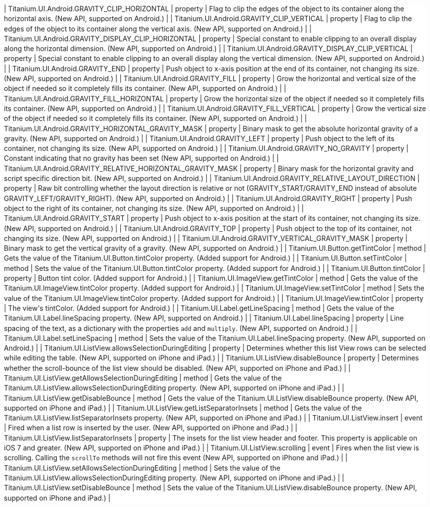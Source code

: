 | Titanium.UI.Android.GRAVITY\_CLIP\_HORIZONTAL | property | Flag to clip the edges of the object to its container along the horizontal axis. (New API, supported on Android.) |
| Titanium.UI.Android.GRAVITY\_CLIP\_VERTICAL | property | Flag to clip the edges of the object to its container along the vertical axis. (New API, supported on Android.) |
| Titanium.UI.Android.GRAVITY\_DISPLAY\_CLIP\_HORIZONTAL | property | Special constant to enable clipping to an overall display along the horizontal dimension. (New API, supported on Android.) |
| Titanium.UI.Android.GRAVITY\_DISPLAY\_CLIP\_VERTICAL | property | Special constant to enable clipping to an overall display along the vertical dimension. (New API, supported on Android.) |
| Titanium.UI.Android.GRAVITY\_END | property | Push object to x-axis position at the end of its container, not changing its size. (New API, supported on Android.) |
| Titanium.UI.Android.GRAVITY\_FILL | property | Grow the horizontal and vertical size of the object if needed so it completely fills its container. (New API, supported on Android.) |
| Titanium.UI.Android.GRAVITY\_FILL\_HORIZONTAL | property | Grow the horizontal size of the object if needed so it completely fills its container. (New API, supported on Android.) |
| Titanium.UI.Android.GRAVITY\_FILL\_VERTICAL | property | Grow the vertical size of the object if needed so it completely fills its container. (New API, supported on Android.) |
| Titanium.UI.Android.GRAVITY\_HORIZONTAL\_GRAVITY\_MASK | property | Binary mask to get the absolute horizontal gravity of a gravity. (New API, supported on Android.) |
| Titanium.UI.Android.GRAVITY\_LEFT | property | Push object to the left of its container, not changing its size. (New API, supported on Android.) |
| Titanium.UI.Android.GRAVITY\_NO\_GRAVITY | property | Constant indicating that no gravity has been set (New API, supported on Android.) |
| Titanium.UI.Android.GRAVITY\_RELATIVE\_HORIZONTAL\_GRAVITY\_MASK | property | Binary mask for the horizontal gravity and script specific direction bit. (New API, supported on Android.) |
| Titanium.UI.Android.GRAVITY\_RELATIVE\_LAYOUT\_DIRECTION | property | Raw bit controlling whether the layout direction is relative or not (GRAVITY\_START/GRAVITY\_END instead of absolute GRAVITY\_LEFT/GRAVITY\_RIGHT). (New API, supported on Android.) |
| Titanium.UI.Android.GRAVITY\_RIGHT | property | Push object to the right of its container, not changing its size. (New API, supported on Android.) |
| Titanium.UI.Android.GRAVITY\_START | property | Push object to x-axis position at the start of its container, not changing its size. (New API, supported on Android.) |
| Titanium.UI.Android.GRAVITY\_TOP | property | Push object to the top of its container, not changing its size. (New API, supported on Android.) |
| Titanium.UI.Android.GRAVITY\_VERTICAL\_GRAVITY\_MASK | property | Binary mask to get the vertical gravity of a gravity. (New API, supported on Android.) |
| Titanium.UI.Button.getTintColor | method | Gets the value of the Titanium.UI.Button.tintColor property. (Added support for Android.) |
| Titanium.UI.Button.setTintColor | method | Sets the value of the Titanium.UI.Button.tintColor property. (Added support for Android.) |
| Titanium.UI.Button.tintColor | property | Button tint color. (Added support for Android.) |
| Titanium.UI.ImageView.getTintColor | method | Gets the value of the Titanium.UI.ImageView.tintColor property. (Added support for Android.) |
| Titanium.UI.ImageView.setTintColor | method | Sets the value of the Titanium.UI.ImageView.tintColor property. (Added support for Android.) |
| Titanium.UI.ImageView.tintColor | property | The view's tintColor. (Added support for Android.) |
| Titanium.UI.Label.getLineSpacing | method | Gets the value of the Titanium.UI.Label.lineSpacing property. (New API, supported on Android.) |
| Titanium.UI.Label.lineSpacing | property | Line spacing of the text, as a dictionary with the properties `add` and `multiply`. (New API, supported on Android.) |
| Titanium.UI.Label.setLineSpacing | method | Sets the value of the Titanium.UI.Label.lineSpacing property. (New API, supported on Android.) |
| Titanium.UI.ListView.allowsSelectionDuringEditing | property | Determines whether this list View rows can be selected while editing the table. (New API, supported on iPhone and iPad.) |
| Titanium.UI.ListView.disableBounce | property | Determines whether the scroll-bounce of the list view should be disabled. (New API, supported on iPhone and iPad.) |
| Titanium.UI.ListView.getAllowsSelectionDuringEditing | method | Gets the value of the Titanium.UI.ListView.allowsSelectionDuringEditing property. (New API, supported on iPhone and iPad.) |
| Titanium.UI.ListView.getDisableBounce | method | Gets the value of the Titanium.UI.ListView.disableBounce property. (New API, supported on iPhone and iPad.) |
| Titanium.UI.ListView.getListSeparatorInsets | method | Gets the value of the Titanium.UI.ListView.listSeparatorInsets property. (New API, supported on iPhone and iPad.) |
| Titanium.UI.ListView.insert | event | Fired when a list row is inserted by the user. (New API, supported on iPhone and iPad.) |
| Titanium.UI.ListView.listSeparatorInsets | property | The insets for the list view header and footer. This property is applicable on iOS 7 and greater. (New API, supported on iPhone and iPad.) |
| Titanium.UI.ListView.scrolling | event | Fires when the list view is scrolling. Calling the `scrollTo` methods will not fire this event (New API, supported on iPhone and iPad.) |
| Titanium.UI.ListView.setAllowsSelectionDuringEditing | method | Sets the value of the Titanium.UI.ListView.allowsSelectionDuringEditing property. (New API, supported on iPhone and iPad.) |
| Titanium.UI.ListView.setDisableBounce | method | Sets the value of the Titanium.UI.ListView.disableBounce property. (New API, supported on iPhone and iPad.) |